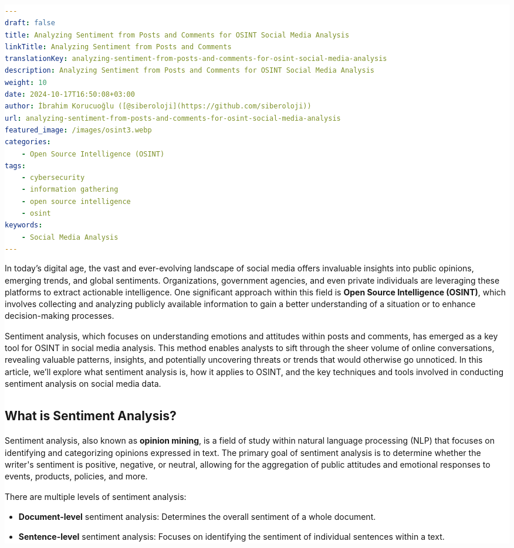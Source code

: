 ```yaml
---
draft: false
title: Analyzing Sentiment from Posts and Comments for OSINT Social Media Analysis
linkTitle: Analyzing Sentiment from Posts and Comments
translationKey: analyzing-sentiment-from-posts-and-comments-for-osint-social-media-analysis
description: Analyzing Sentiment from Posts and Comments for OSINT Social Media Analysis
weight: 10
date: 2024-10-17T16:50:08+03:00
author: İbrahim Korucuoğlu ([@siberoloji](https://github.com/siberoloji))
url: analyzing-sentiment-from-posts-and-comments-for-osint-social-media-analysis
featured_image: /images/osint3.webp
categories:
    - Open Source Intelligence (OSINT)
tags:
    - cybersecurity
    - information gathering
    - open source intelligence
    - osint
keywords:
    - Social Media Analysis
---
```



In today’s digital age, the vast and ever-evolving landscape of social media offers invaluable insights into public opinions, emerging trends, and global sentiments. Organizations, government agencies, and even private individuals are leveraging these platforms to extract actionable intelligence. One significant approach within this field is **Open Source Intelligence (OSINT)**, which involves collecting and analyzing publicly available information to gain a better understanding of a situation or to enhance decision-making processes.

Sentiment analysis, which focuses on understanding emotions and attitudes within posts and comments, has emerged as a key tool for OSINT in social media analysis. This method enables analysts to sift through the sheer volume of online conversations, revealing valuable patterns, insights, and potentially uncovering threats or trends that would otherwise go unnoticed. In this article, we’ll explore what sentiment analysis is, how it applies to OSINT, and the key techniques and tools involved in conducting sentiment analysis on social media data.

## What is Sentiment Analysis?

Sentiment analysis, also known as **opinion mining**, is a field of study within natural language processing (NLP) that focuses on identifying and categorizing opinions expressed in text. The primary goal of sentiment analysis is to determine whether the writer's sentiment is positive, negative, or neutral, allowing for the aggregation of public attitudes and emotional responses to events, products, policies, and more.

There are multiple levels of sentiment analysis:

* **Document-level** sentiment analysis: Determines the overall sentiment of a whole document.

* **Sentence-level** sentiment analysis: Focuses on identifying the sentiment of individual sentences within a text.
